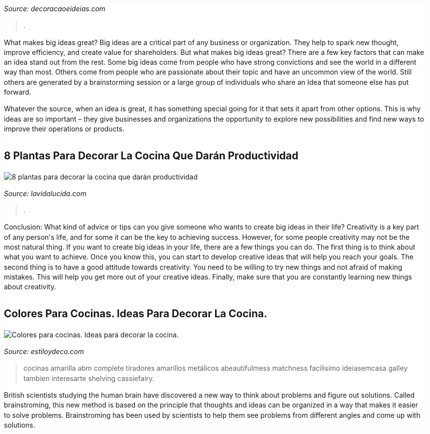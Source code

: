_Source: decoracaoeideias.com_

>. 

	

What makes big ideas great?
Big ideas are a critical part of any business or organization. They help to spark new thought, improve efficiency, and create value for shareholders. But what makes big ideas great? There are a few key factors that can make an idea stand out from the rest.
Some big ideas come from people who have strong convictions and see the world in a different way than most. Others come from people who are passionate about their topic and have an uncommon view of the world. Still others are generated by a brainstorming session or a large group of individuals who share an Idea that someone else has put forward.

Whatever the source, when an idea is great, it has something special going for it that sets it apart from other options. This is why ideas are so important – they give businesses and organizations the opportunity to explore new possibilities and find new ways to improve their operations or products.

    
## 8 Plantas Para Decorar La Cocina Que Darán Productividad

<img loading=lazy src="https://www.lavidalucida.com/wp-content/uploads/2017/07/decorar-la-cocina-con-plantas-1.jpg" onerror="this.onerror=null;this.src='https://tse4.mm.bing.net/th?id=OIP.SYNSSjjY78DsxBk4j_MnYgHaD_&amp;pid=15.1';" alt="8 plantas para decorar la cocina que darán productividad">

_Source: lavidalucida.com_

>. 

	

Conclusion: What kind of advice or tips can you give someone who wants to create big ideas in their life?
Creativity is a key part of any person's life, and for some it can be the key to achieving success. However, for some people creativity may not be the most natural thing. If you want to create big ideas in your life, there are a few things you can do. The first thing is to think about what you want to achieve. Once you know this, you can start to develop creative ideas that will help you reach your goals. The second thing is to have a good attitude towards creativity. You need to be willing to try new things and not afraid of making mistakes. This will help you get more out of your creative ideas. Finally, make sure that you are constantly learning new things about creativity.

    
## Colores Para Cocinas. Ideas Para Decorar La Cocina.

<img loading=lazy src="https://www.estiloydeco.com/wp-content/uploads/2015/09/cocinas-colores-9.jpg" onerror="this.onerror=null;this.src='https://tse4.mm.bing.net/th?id=OIP.JPEctd_U7t_6HomWDfoMiQHaLH&amp;pid=15.1';" alt="Colores para cocinas. Ideas para decorar la cocina.">

_Source: estiloydeco.com_

>cocinas amarilla abm complete tiradores amarillos metálicos abeautifulmess matchness facilisimo ideiasemcasa galley tambien interesarte shelving cassiefairy. 

	

British scientists studying the human brain have discovered a new way to think about problems and figure out solutions. Called brainstroming, this new method is based on the principle that thoughts and ideas can be organized in a way that makes it easier to solve problems. Brainstroming has been used by scientists to help them see problems from different angles and come up with solutions.
